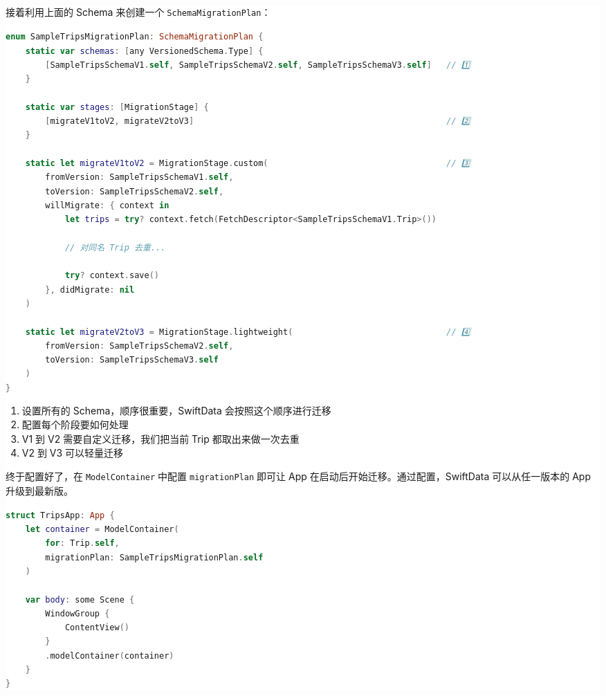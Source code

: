 接着利用上面的 Schema 来创建一个 `SchemaMigrationPlan`：

```swift
enum SampleTripsMigrationPlan: SchemaMigrationPlan {
    static var schemas: [any VersionedSchema.Type] {
        [SampleTripsSchemaV1.self, SampleTripsSchemaV2.self, SampleTripsSchemaV3.self]   // 1️⃣
    }
    
    static var stages: [MigrationStage] {
        [migrateV1toV2, migrateV2toV3]                                                   // 2️⃣
    }

    static let migrateV1toV2 = MigrationStage.custom(                                    // 3️⃣
        fromVersion: SampleTripsSchemaV1.self,
        toVersion: SampleTripsSchemaV2.self,
        willMigrate: { context in
            let trips = try? context.fetch(FetchDescriptor<SampleTripsSchemaV1.Trip>())
                      
            // 对同名 Trip 去重...
                      
            try? context.save() 
        }, didMigrate: nil
    )
  
    static let migrateV2toV3 = MigrationStage.lightweight(                               // 4️⃣
        fromVersion: SampleTripsSchemaV2.self,
        toVersion: SampleTripsSchemaV3.self
    )
}
```

1. 设置所有的 Schema，顺序很重要，SwiftData 会按照这个顺序进行迁移
2. 配置每个阶段要如何处理
3. V1 到 V2 需要自定义迁移，我们把当前 Trip 都取出来做一次去重
4. V2 到 V3 可以轻量迁移

终于配置好了，在 `ModelContainer` 中配置 `migrationPlan` 即可让 App 在启动后开始迁移。通过配置，SwiftData 可以从任一版本的 App 升级到最新版。

```swift
struct TripsApp: App {
    let container = ModelContainer(
        for: Trip.self, 
        migrationPlan: SampleTripsMigrationPlan.self
    )
    
    var body: some Scene {
        WindowGroup {
            ContentView()
        }
        .modelContainer(container)
    }
}
```
